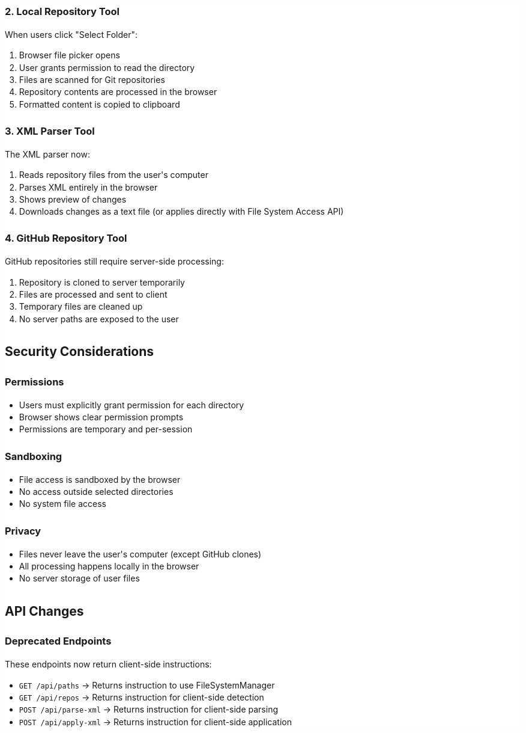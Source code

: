 ### 2. Local Repository Tool

When users click "Select Folder":
1. Browser file picker opens
2. User grants permission to read the directory
3. Files are scanned for Git repositories
4. Repository contents are processed in the browser
5. Formatted content is copied to clipboard

### 3. XML Parser Tool

The XML parser now:
1. Reads repository files from the user's computer
2. Parses XML entirely in the browser
3. Shows preview of changes
4. Downloads changes as a text file (or applies directly with File System Access API)

### 4. GitHub Repository Tool

GitHub repositories still require server-side processing:
1. Repository is cloned to server temporarily
2. Files are processed and sent to client
3. Temporary files are cleaned up
4. No server paths are exposed to the user

## Security Considerations

### Permissions
- Users must explicitly grant permission for each directory
- Browser shows clear permission prompts
- Permissions are temporary and per-session

### Sandboxing
- File access is sandboxed by the browser
- No access outside selected directories
- No system file access

### Privacy
- Files never leave the user's computer (except GitHub clones)
- All processing happens locally in the browser
- No server storage of user files

## API Changes

### Deprecated Endpoints
These endpoints now return client-side instructions:
- `GET /api/paths` → Returns instruction to use FileSystemManager
- `GET /api/repos` → Returns instruction for client-side detection
- `POST /api/parse-xml` → Returns instruction for client-side parsing
- `POST /api/apply-xml` → Returns instruction for client-side application
